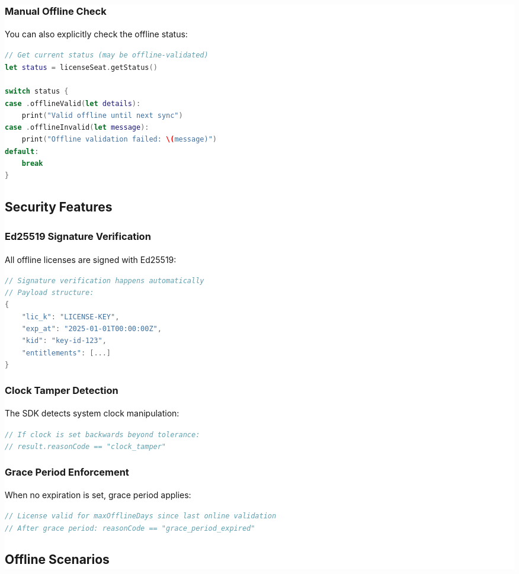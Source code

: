 ### Manual Offline Check

You can also explicitly check the offline status:

```swift
// Get current status (may be offline-validated)
let status = licenseSeat.getStatus()

switch status {
case .offlineValid(let details):
    print("Valid offline until next sync")
case .offlineInvalid(let message):
    print("Offline validation failed: \(message)")
default:
    break
}
```

## Security Features

### Ed25519 Signature Verification

All offline licenses are signed with Ed25519:

```swift
// Signature verification happens automatically
// Payload structure:
{
    "lic_k": "LICENSE-KEY",
    "exp_at": "2025-01-01T00:00:00Z",
    "kid": "key-id-123",
    "entitlements": [...]
}
```

### Clock Tamper Detection

The SDK detects system clock manipulation:

```swift
// If clock is set backwards beyond tolerance:
// result.reasonCode == "clock_tamper"
```

### Grace Period Enforcement

When no expiration is set, grace period applies:

```swift
// License valid for maxOfflineDays since last online validation
// After grace period: reasonCode == "grace_period_expired"
```

## Offline Scenarios
